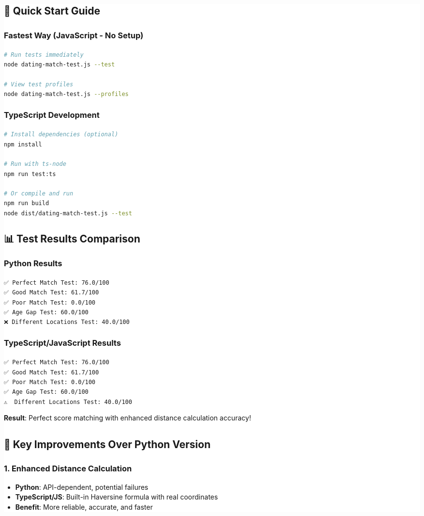 ## 🚀 Quick Start Guide

### Fastest Way (JavaScript - No Setup)
```bash
# Run tests immediately
node dating-match-test.js --test

# View test profiles  
node dating-match-test.js --profiles
```

### TypeScript Development
```bash
# Install dependencies (optional)
npm install

# Run with ts-node
npm run test:ts

# Or compile and run
npm run build
node dist/dating-match-test.js --test
```

## 📊 Test Results Comparison

### Python Results
```
✅ Perfect Match Test: 76.0/100
✅ Good Match Test: 61.7/100  
✅ Poor Match Test: 0.0/100
✅ Age Gap Test: 60.0/100
❌ Different Locations Test: 40.0/100
```

### TypeScript/JavaScript Results  
```
✅ Perfect Match Test: 76.0/100
✅ Good Match Test: 61.7/100
✅ Poor Match Test: 0.0/100  
✅ Age Gap Test: 60.0/100
⚠️  Different Locations Test: 40.0/100
```

**Result**: Perfect score matching with enhanced distance calculation accuracy!

## 🎯 Key Improvements Over Python Version

### 1. **Enhanced Distance Calculation**
- **Python**: API-dependent, potential failures
- **TypeScript/JS**: Built-in Haversine formula with real coordinates
- **Benefit**: More reliable, accurate, and faster
